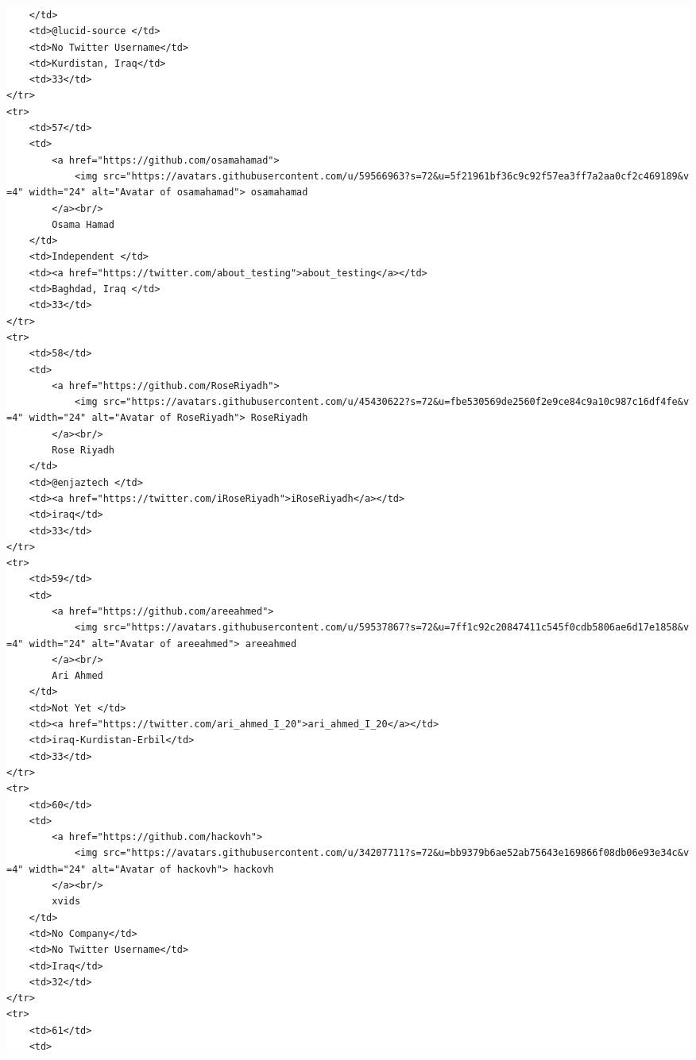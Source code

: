 		</td>
		<td>@lucid-source </td>
		<td>No Twitter Username</td>
		<td>Kurdistan, Iraq</td>
		<td>33</td>
	</tr>
	<tr>
		<td>57</td>
		<td>
			<a href="https://github.com/osamahamad">
				<img src="https://avatars.githubusercontent.com/u/59566963?s=72&u=5f21961bf36c9c92f57ea3ff7a2aa0cf2c469189&v=4" width="24" alt="Avatar of osamahamad"> osamahamad
			</a><br/>
			Osama Hamad
		</td>
		<td>Independent </td>
		<td><a href="https://twitter.com/about_testing">about_testing</a></td>
		<td>Baghdad, Iraq </td>
		<td>33</td>
	</tr>
	<tr>
		<td>58</td>
		<td>
			<a href="https://github.com/RoseRiyadh">
				<img src="https://avatars.githubusercontent.com/u/45430622?s=72&u=fbe530569de2560f2e9ce84c9a10c987c16df4fe&v=4" width="24" alt="Avatar of RoseRiyadh"> RoseRiyadh
			</a><br/>
			Rose Riyadh
		</td>
		<td>@enjaztech </td>
		<td><a href="https://twitter.com/iRoseRiyadh">iRoseRiyadh</a></td>
		<td>iraq</td>
		<td>33</td>
	</tr>
	<tr>
		<td>59</td>
		<td>
			<a href="https://github.com/areeahmed">
				<img src="https://avatars.githubusercontent.com/u/59537867?s=72&u=7ff1c92c20847411c545f0cdb5806ae6d17e1858&v=4" width="24" alt="Avatar of areeahmed"> areeahmed
			</a><br/>
			Ari Ahmed
		</td>
		<td>Not Yet </td>
		<td><a href="https://twitter.com/ari_ahmed_I_20">ari_ahmed_I_20</a></td>
		<td>iraq-Kurdistan-Erbil</td>
		<td>33</td>
	</tr>
	<tr>
		<td>60</td>
		<td>
			<a href="https://github.com/hackovh">
				<img src="https://avatars.githubusercontent.com/u/34207711?s=72&u=bb9379b6ae52ab75643e169866f08db06e93e34c&v=4" width="24" alt="Avatar of hackovh"> hackovh
			</a><br/>
			xvids
		</td>
		<td>No Company</td>
		<td>No Twitter Username</td>
		<td>Iraq</td>
		<td>32</td>
	</tr>
	<tr>
		<td>61</td>
		<td>
